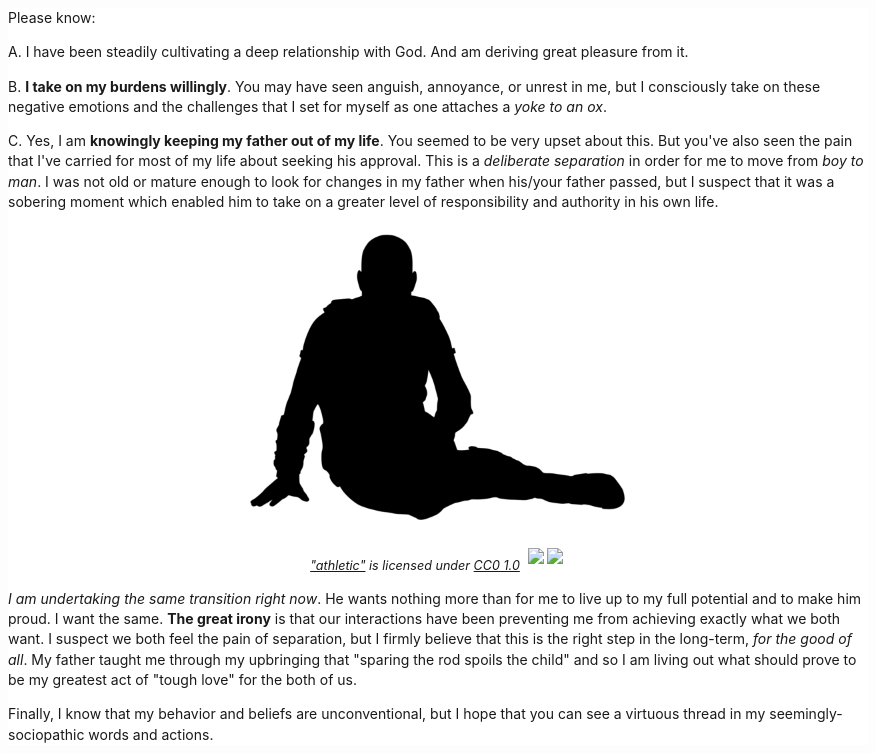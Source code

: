 Please know:

A. I have been steadily cultivating a deep relationship with God. And am deriving great pleasure from it.

B. **I take on my burdens willingly**. You may have seen anguish, annoyance, or unrest in me, but I consciously take on these negative emotions and the challenges that I set for myself as one attaches a *yoke to an ox*.


C. Yes, I am **knowingly keeping my father out of my life**. You seemed to be very upset about this. But you've also seen the pain that I've carried for most of my life about seeking his approval. This is a *deliberate separation* in order for me to move from *boy to man*. I was not old or mature enough to look for changes in my father when his/your father passed, but I suspect that it was a sobering moment which enabled him to take on a greater level of responsibility and authority in his own life.

<center>
    <img src="../images/2020/01/Christianity/Athletic.png" width="400" />
<p style="font-size: 0.9rem;font-style: italic;"><a href="https://svgsilh.com/image/2897801.html">"athletic"</a> is licensed under <a href="https://creativecommons.org/licenses/cc0/1.0/?ref=ccsearch&atype=html" style="margin-right: 5px;">CC0 1.0</a><a href="https://creativecommons.org/licenses/cc0/1.0/?ref=ccsearch&atype=html" target="_blank" rel="noopener noreferrer" style="display: inline-block;white-space: none;margin-top: 2px;margin-left: 3px;height: 22px !important;"><img style="height: inherit;margin-right: 3px;display: inline-block;" src="https://search.creativecommons.org/static/img/cc_icon.svg" /><img style="height: inherit;margin-right: 3px;display: inline-block;" src="https://search.creativecommons.org/static/img/cc-cc0_icon.svg" /></a></p>
</center>

*I am undertaking the same transition right now*. He wants nothing more than for me to live up to my full potential and to make him proud. I want the same. **The great irony** is that our interactions have been preventing me from achieving exactly what we both want. I suspect we both feel the pain of separation, but I firmly believe that this is the right step in the long-term, *for the good of all*. My father taught me through my upbringing that "sparing the rod spoils the child" and so I am living out what should prove to be my greatest act of "tough love" for the both of us.

Finally, I know that my behavior and beliefs are unconventional, but I hope that you can see a virtuous thread in my seemingly-sociopathic words and actions.
